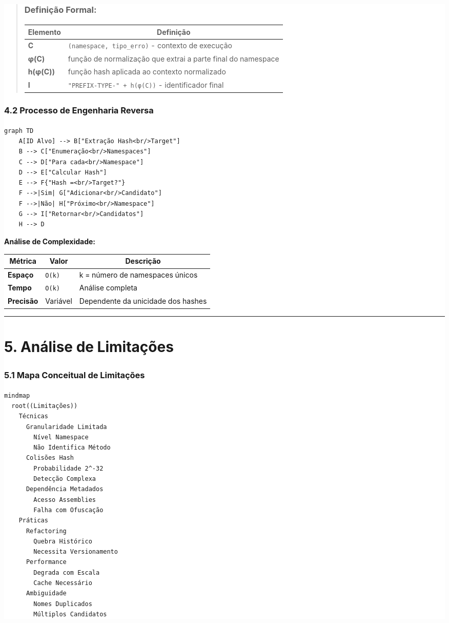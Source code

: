 > ### **Definição Formal:**
>
> | Elemento    | Definição                                                    |
> | ----------- | ------------------------------------------------------------ |
> | **C**       | `(namespace, tipo_erro)` - contexto de execução              |
> | **φ(C)**    | função de normalização que extrai a parte final do namespace |
> | **h(φ(C))** | função hash aplicada ao contexto normalizado                 |
> | **I**       | `"PREFIX-TYPE-" + h(φ(C))` - identificador final             |

### 4.2 Processo de Engenharia Reversa

```mermaid
graph TD
    A[ID Alvo] --> B["Extração Hash<br/>Target"]
    B --> C["Enumeração<br/>Namespaces"]
    C --> D["Para cada<br/>Namespace"]
    D --> E["Calcular Hash"]
    E --> F{"Hash =<br/>Target?"}
    F -->|Sim| G["Adicionar<br/>Candidato"]
    F -->|Não| H["Próximo<br/>Namespace"]
    G --> I["Retornar<br/>Candidatos"]
    H --> D
```

**Análise de Complexidade:**

| Métrica      | Valor    | Descrição                          |
| ------------ | -------- | ---------------------------------- |
| **Espaço**   | `O(k)`   | k = número de namespaces únicos    |
| **Tempo**    | `O(k)`   | Análise completa                   |
| **Precisão** | Variável | Dependente da unicidade dos hashes |

---

# **5. Análise de Limitações**

### 5.1 Mapa Conceitual de Limitações

```mermaid
mindmap
  root((Limitações))
    Técnicas
      Granularidade Limitada
        Nível Namespace
        Não Identifica Método
      Colisões Hash
        Probabilidade 2^-32
        Detecção Complexa
      Dependência Metadados
        Acesso Assemblies
        Falha com Ofuscação
    Práticas
      Refactoring
        Quebra Histórico
        Necessita Versionamento
      Performance
        Degrada com Escala
        Cache Necessário
      Ambiguidade
        Nomes Duplicados
        Múltiplos Candidatos
```
